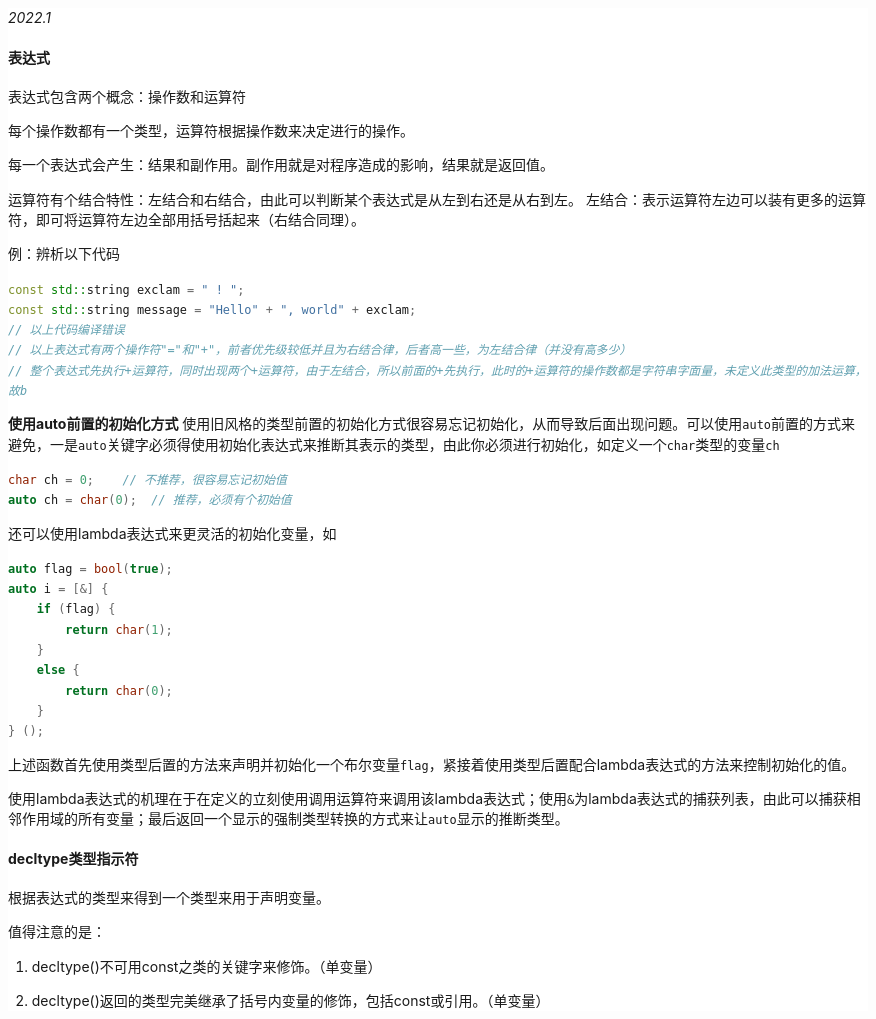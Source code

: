 *2022.1*

#### 表达式

表达式包含两个概念：操作数和运算符

每个操作数都有一个类型，运算符根据操作数来决定进行的操作。

每一个表达式会产生：结果和副作用。副作用就是对程序造成的影响，结果就是返回值。

运算符有个结合特性：左结合和右结合，由此可以判断某个表达式是从左到右还是从右到左。
        左结合：表示运算符左边可以装有更多的运算符，即可将运算符左边全部用括号括起来（右结合同理）。

例：辨析以下代码

```c++
const std::string exclam = " ! ";
const std::string message = "Hello" + ", world" + exclam;
// 以上代码编译错误
// 以上表达式有两个操作符"="和"+"，前者优先级较低并且为右结合律，后者高一些，为左结合律（并没有高多少）
// 整个表达式先执行+运算符，同时出现两个+运算符，由于左结合，所以前面的+先执行，此时的+运算符的操作数都是字符串字面量，未定义此类型的加法运算，故b
```

**使用auto前置的初始化方式**
使用旧风格的类型前置的初始化方式很容易忘记初始化，从而导致后面出现问题。可以使用`auto`前置的方式来避免，一是`auto`关键字必须得使用初始化表达式来推断其表示的类型，由此你必须进行初始化，如定义一个`char`类型的变量`ch`

```c++
char ch = 0;	// 不推荐，很容易忘记初始值
auto ch = char(0);	// 推荐，必须有个初始值
```

还可以使用lambda表达式来更灵活的初始化变量，如
```c++
auto flag = bool(true);
auto i = [&] {
    if (flag) {
        return char(1);
    }
    else {
        return char(0);
    }
} ();
```

上述函数首先使用类型后置的方法来声明并初始化一个布尔变量`flag`，紧接着使用类型后置配合lambda表达式的方法来控制初始化的值。

使用lambda表达式的机理在于在定义的立刻使用调用运算符来调用该lambda表达式；使用`&`为lambda表达式的捕获列表，由此可以捕获相邻作用域的所有变量；最后返回一个显示的强制类型转换的方式来让`auto`显示的推断类型。

#### decltype类型指示符

根据表达式的类型来得到一个类型来用于声明变量。

值得注意的是：

1. decltype()不可用const之类的关键字来修饰。（单变量）

2. decltype()返回的类型完美继承了括号内变量的修饰，包括const或引用。（单变量）
